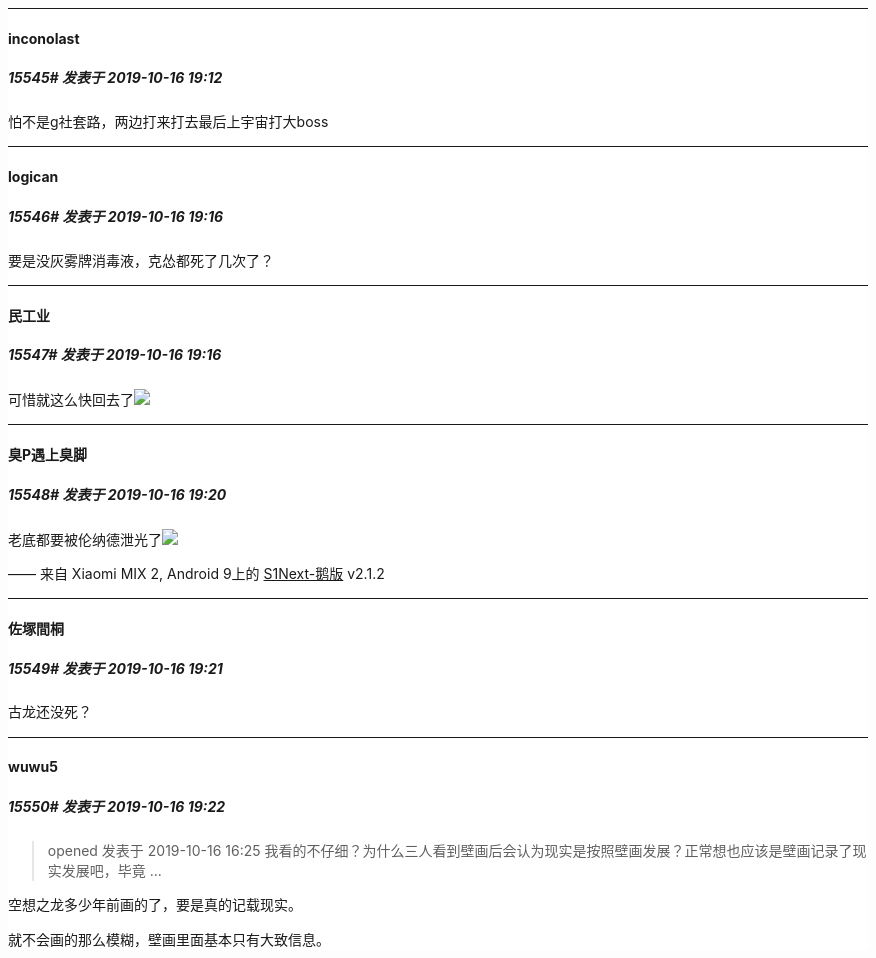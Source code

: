 *****

####  inconolast  
##### 15545#       发表于 2019-10-16 19:12


怕不是g社套路，两边打来打去最后上宇宙打大boss


*****

####  logican  
##### 15546#       发表于 2019-10-16 19:16


要是没灰雾牌消毒液，克怂都死了几次了？


*****

####  民工业  
##### 15547#       发表于 2019-10-16 19:16


可惜就这么快回去了<img src="https://static.saraba1st.com/image/smiley/face2017/067.png" referrerpolicy="no-referrer">


*****

####  臭P遇上臭脚  
##### 15548#       发表于 2019-10-16 19:20


老底都要被伦纳德泄光了<img src="https://static.saraba1st.com/image/smiley/face2017/067.png" referrerpolicy="no-referrer">

—— 来自 Xiaomi MIX 2, Android 9上的 [S1Next-鹅版](https://github.com/ykrank/S1-Next/releases) v2.1.2


*****

####  佐塚間桐  
##### 15549#       发表于 2019-10-16 19:21


古龙还没死？


*****

####  wuwu5  
##### 15550#       发表于 2019-10-16 19:22


<blockquote>opened 发表于 2019-10-16 16:25
我看的不仔细？为什么三人看到壁画后会认为现实是按照壁画发展？正常想也应该是壁画记录了现实发展吧，毕竟 ...</blockquote>
空想之龙多少年前画的了，要是真的记载现实。

就不会画的那么模糊，壁画里面基本只有大致信息。
